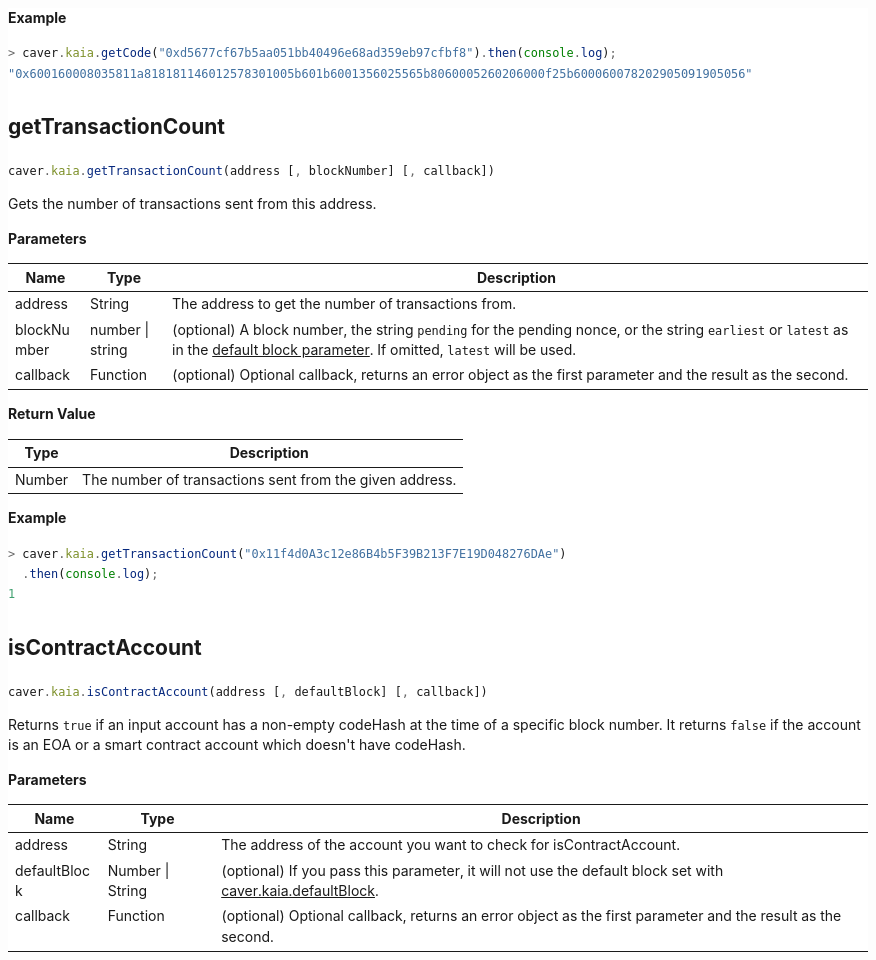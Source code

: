 **Example**

```javascript
> caver.kaia.getCode("0xd5677cf67b5aa051bb40496e68ad359eb97cfbf8").then(console.log);
"0x600160008035811a818181146012578301005b601b6001356025565b8060005260206000f25b600060078202905091905056"

```

## getTransactionCount <a id="gettransactioncount"></a>

```javascript
caver.kaia.getTransactionCount(address [, blockNumber] [, callback])
```

Gets the number of transactions sent from this address.

**Parameters**

| Name        | Type               | Description                                                                                                                                                                                                                                                     |
| ----------- | ------------------ | --------------------------------------------------------------------------------------------------------------------------------------------------------------------------------------------------------------------------------------------------------------- |
| address     | String             | The address to get the number of transactions from.                                                                                                                                                                                             |
| blockNumber | number \\| string | (optional) A block number, the string `pending` for the pending nonce, or the string `earliest` or `latest` as in the [default block parameter](./block.md#defaultblock). If omitted, `latest` will be used. |
| callback    | Function           | (optional) Optional callback, returns an error object as the first parameter and the result as the second.                                                                                                                   |

**Return Value**

| Type   | Description                                                             |
| ------ | ----------------------------------------------------------------------- |
| Number | The number of transactions sent from the given address. |

**Example**

```javascript
> caver.kaia.getTransactionCount("0x11f4d0A3c12e86B4b5F39B213F7E19D048276DAe")
  .then(console.log);
1
```

## isContractAccount <a id="iscontractaccount"></a>

```javascript
caver.kaia.isContractAccount(address [, defaultBlock] [, callback])
```

Returns `true` if an input account has a non-empty codeHash at the time of a specific block number. It returns `false` if the account is an EOA or a smart contract account which doesn't have codeHash.

**Parameters**

| Name         | Type               | Description                                                                                                                                                                                              |
| ------------ | ------------------ | -------------------------------------------------------------------------------------------------------------------------------------------------------------------------------------------------------- |
| address      | String             | The address of the account you want to check for isContractAccount.                                                                                                                      |
| defaultBlock | Number \\| String | (optional) If you pass this parameter, it will not use the default block set with [caver.kaia.defaultBlock](./block.md#defaultblock). |
| callback     | Function           | (optional) Optional callback, returns an error object as the first parameter and the result as the second.                                                            |
